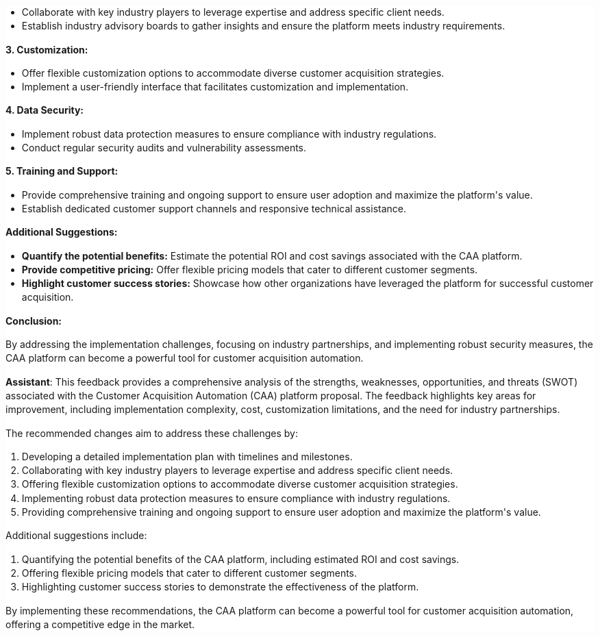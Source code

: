 * Collaborate with key industry players to leverage expertise and address specific client needs.
* Establish industry advisory boards to gather insights and ensure the platform meets industry requirements.

**3. Customization:**

* Offer flexible customization options to accommodate diverse customer acquisition strategies.
* Implement a user-friendly interface that facilitates customization and implementation.

**4. Data Security:**

* Implement robust data protection measures to ensure compliance with industry regulations.
* Conduct regular security audits and vulnerability assessments.

**5. Training and Support:**

* Provide comprehensive training and ongoing support to ensure user adoption and maximize the platform's value.
* Establish dedicated customer support channels and responsive technical assistance.

**Additional Suggestions:**

* **Quantify the potential benefits:** Estimate the potential ROI and cost savings associated with the CAA platform.
* **Provide competitive pricing:** Offer flexible pricing models that cater to different customer segments.
* **Highlight customer success stories:** Showcase how other organizations have leveraged the platform for successful customer acquisition.

**Conclusion:**

By addressing the implementation challenges, focusing on industry partnerships, and implementing robust security measures, the CAA platform can become a powerful tool for customer acquisition automation.

**Assistant**: This feedback provides a comprehensive analysis of the strengths, weaknesses, opportunities, and threats (SWOT) associated with the Customer Acquisition Automation (CAA) platform proposal. The feedback highlights key areas for improvement, including implementation complexity, cost, customization limitations, and the need for industry partnerships.

The recommended changes aim to address these challenges by:

1. Developing a detailed implementation plan with timelines and milestones.
2. Collaborating with key industry players to leverage expertise and address specific client needs.
3. Offering flexible customization options to accommodate diverse customer acquisition strategies.
4. Implementing robust data protection measures to ensure compliance with industry regulations.
5. Providing comprehensive training and ongoing support to ensure user adoption and maximize the platform's value.

Additional suggestions include:

1. Quantifying the potential benefits of the CAA platform, including estimated ROI and cost savings.
2. Offering flexible pricing models that cater to different customer segments.
3. Highlighting customer success stories to demonstrate the effectiveness of the platform.

By implementing these recommendations, the CAA platform can become a powerful tool for customer acquisition automation, offering a competitive edge in the market.
